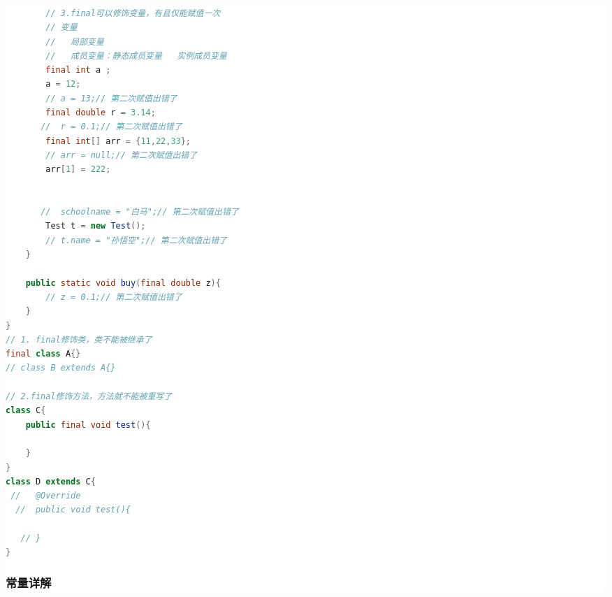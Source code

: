 ```java 
        // 3.final可以修饰变量，有且仅能赋值一次
        // 变量
        //   局部变量
        //   成员变量：静态成员变量   实例成员变量
        final int a ;
        a = 12;
        // a = 13;// 第二次赋值出错了
        final double r = 3.14;
       //  r = 0.1;// 第二次赋值出错了
        final int[] arr = {11,22,33};
        // arr = null;// 第二次赋值出错了
        arr[1] = 222;


       //  schoolname = "白马";// 第二次赋值出错了
        Test t = new Test();
        // t.name = "孙悟空";// 第二次赋值出错了
    }

    public static void buy(final double z){
        // z = 0.1;// 第二次赋值出错了
    }
}
// 1. final修饰类，类不能被继承了
final class A{}
// class B extends A{}

// 2.final修饰方法，方法就不能被重写了
class C{
    public final void test(){

    }
}
class D extends C{
 //   @Override
  //  public void test(){

   // }
}
```
###  常量详解  